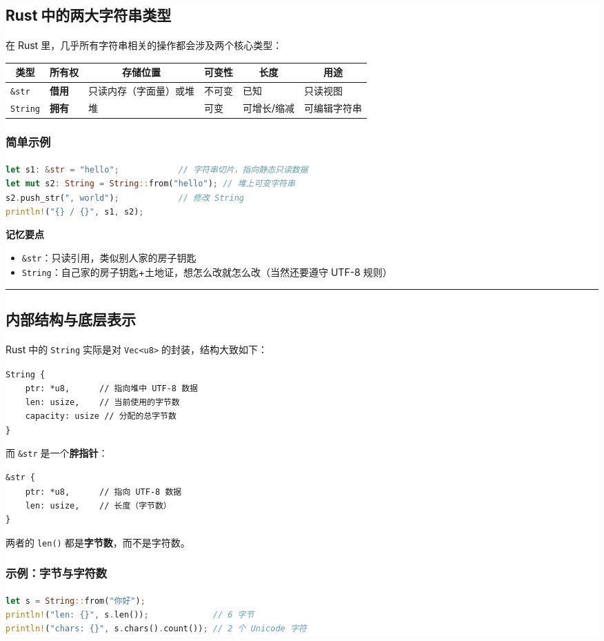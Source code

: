 ##  Rust 中的两大字符串类型

在 Rust 里，几乎所有字符串相关的操作都会涉及两个核心类型：

| 类型       | 所有权    | 存储位置        | 可变性 | 长度     | 用途     |
| -------- | ------ | ----------- | --- | ------ | ------ |
| `&str`   | **借用** | 只读内存（字面量）或堆 | 不可变 | 已知     | 只读视图   |
| `String` | **拥有** | 堆           | 可变  | 可增长/缩减 | 可编辑字符串 |

### 简单示例

```rust
let s1: &str = "hello";            // 字符串切片，指向静态只读数据
let mut s2: String = String::from("hello"); // 堆上可变字符串
s2.push_str(", world");            // 修改 String
println!("{} / {}", s1, s2);
```

**记忆要点**

* `&str`：只读引用，类似别人家的房子钥匙
* `String`：自己家的房子钥匙+土地证，想怎么改就怎么改（当然还要遵守 UTF-8 规则）

---

## 内部结构与底层表示

Rust 中的 `String` 实际是对 `Vec<u8>` 的封装，结构大致如下：

```
String {
    ptr: *u8,      // 指向堆中 UTF-8 数据
    len: usize,    // 当前使用的字节数
    capacity: usize // 分配的总字节数
}
```

而 `&str` 是一个**胖指针**：

```
&str {
    ptr: *u8,      // 指向 UTF-8 数据
    len: usize,    // 长度（字节数）
}
```

两者的 `len()` 都是**字节数**，而不是字符数。

### 示例：字节与字符数

```rust
let s = String::from("你好");
println!("len: {}", s.len());             // 6 字节
println!("chars: {}", s.chars().count()); // 2 个 Unicode 字符
```

